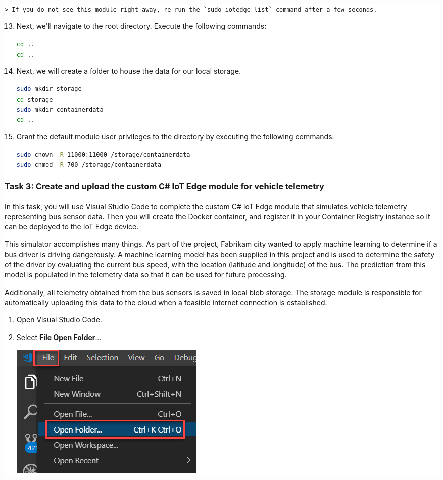     > If you do not see this module right away, re-run the `sudo iotedge list` command after a few seconds.

13. Next, we'll navigate to the root directory. Execute the following commands:

    ```bash
    cd ..
    cd ..
    ```

14. Next, we will create a folder to house the data for our local storage. 

    ```bash
    sudo mkdir storage
    cd storage
    sudo mkdir containerdata
    cd ..
    ```

15. Grant the default module user privileges to the directory by executing the following commands:

    ```bash
    sudo chown -R 11000:11000 /storage/containerdata
    sudo chmod -R 700 /storage/containerdata
    ```

### Task 3: Create and upload the custom C\# IoT Edge module for vehicle telemetry

In this task, you will use Visual Studio Code to complete the custom C\# IoT Edge module that simulates vehicle telemetry representing bus sensor data. Then you will create the Docker container, and register it in your Container Registry instance so it can be deployed to the IoT Edge device.

This simulator accomplishes many things. As part of the project, Fabrikam city wanted to apply machine learning to determine if a bus driver is driving dangerously. A machine learning model has been supplied in this project and is used to determine the safety of the driver by evaluating the current bus speed, with the location (latitude and longitude) of the bus. The prediction from this model is populated in the telemetry data so that it can be used for future processing.

Additionally, all telemetry obtained from the bus sensors is saved in local blob storage. The storage module is responsible for automatically uploading this data to the cloud when a feasible internet connection is established.

1. Open Visual Studio Code.

2. Select **File Open Folder**...

    ![File/Open Folder is selected in the Visual Studio Code window.](images/Hands-onlabstep-by-step-IoTandtheSmartCityimages/media/image86.png 'Visual Studio Code window')
